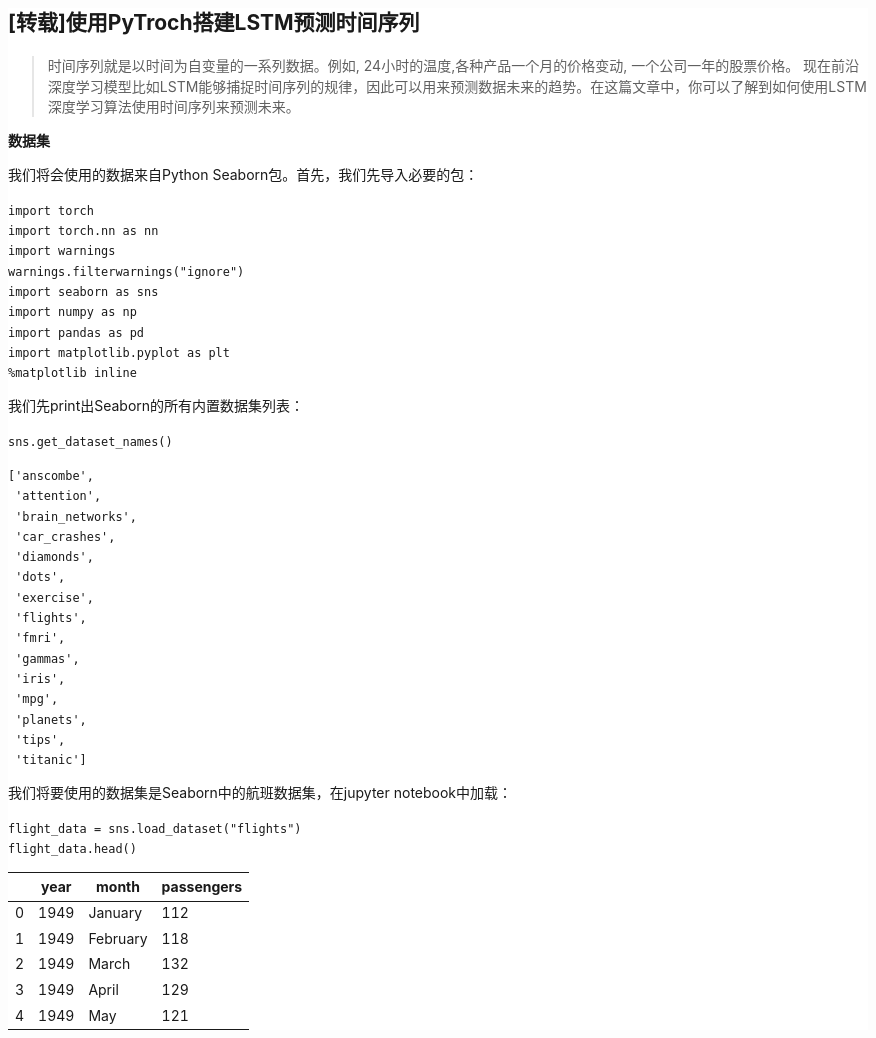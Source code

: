 ## **\[转载\]使用PyTroch搭建LSTM预测时间序列**

> 时间序列就是以时间为自变量的一系列数据。例如, 24小时的温度,各种产品一个月的价格变动, 一个公司一年的股票价格。 现在前沿深度学习模型比如LSTM能够捕捉时间序列的规律，因此可以用来预测数据未来的趋势。在这篇文章中，你可以了解到如何使用LSTM深度学习算法使用时间序列来预测未来。
>

**数据集**

我们将会使用的数据来自Python Seaborn包。首先，我们先导入必要的包：

```
import torch
import torch.nn as nn
import warnings
warnings.filterwarnings("ignore")
import seaborn as sns
import numpy as np
import pandas as pd
import matplotlib.pyplot as plt
%matplotlib inline
```

我们先print出Seaborn的所有内置数据集列表：

```
sns.get_dataset_names()
```

```
['anscombe',
 'attention',
 'brain_networks',
 'car_crashes',
 'diamonds',
 'dots',
 'exercise',
 'flights',
 'fmri',
 'gammas',
 'iris',
 'mpg',
 'planets',
 'tips',
 'titanic']
```

我们将要使用的数据集是Seaborn中的航班数据集，在jupyter notebook中加载：

```
flight_data = sns.load_dataset("flights")
flight_data.head()
```

|      | **year** | **month** | **passengers** |
| ---- | -------- | --------- | -------------- |
| 0    | 1949     | January   | 112            |
| 1    | 1949     | February  | 118            |
| 2    | 1949     | March     | 132            |
| 3    | 1949     | April     | 129            |
| 4    | 1949     | May       | 121            |
